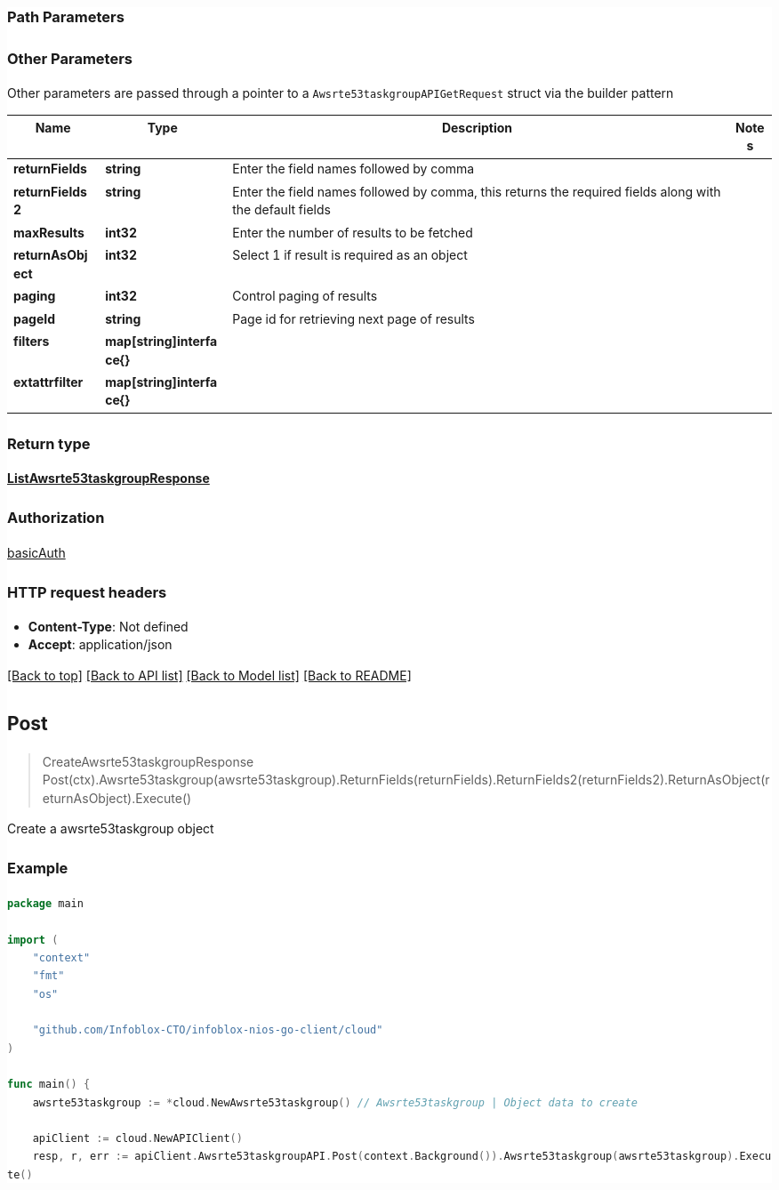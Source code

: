 ### Path Parameters



### Other Parameters

Other parameters are passed through a pointer to a `Awsrte53taskgroupAPIGetRequest` struct via the builder pattern


Name | Type | Description  | Notes
------------- | ------------- | ------------- | -------------
**returnFields** | **string** | Enter the field names followed by comma | 
**returnFields2** | **string** | Enter the field names followed by comma, this returns the required fields along with the default fields | 
**maxResults** | **int32** | Enter the number of results to be fetched | 
**returnAsObject** | **int32** | Select 1 if result is required as an object | 
**paging** | **int32** | Control paging of results | 
**pageId** | **string** | Page id for retrieving next page of results | 
**filters** | **map[string]interface{}** |  | 
**extattrfilter** | **map[string]interface{}** |  | 

### Return type

[**ListAwsrte53taskgroupResponse**](ListAwsrte53taskgroupResponse.md)

### Authorization

[basicAuth](../README.md#basicAuth)

### HTTP request headers

- **Content-Type**: Not defined
- **Accept**: application/json

[[Back to top]](#) [[Back to API list]](../README.md#documentation-for-api-endpoints)
[[Back to Model list]](../README.md#documentation-for-models)
[[Back to README]](../README.md)


## Post

> CreateAwsrte53taskgroupResponse Post(ctx).Awsrte53taskgroup(awsrte53taskgroup).ReturnFields(returnFields).ReturnFields2(returnFields2).ReturnAsObject(returnAsObject).Execute()

Create a awsrte53taskgroup object



### Example

```go
package main

import (
	"context"
	"fmt"
	"os"

	"github.com/Infoblox-CTO/infoblox-nios-go-client/cloud"
)

func main() {
	awsrte53taskgroup := *cloud.NewAwsrte53taskgroup() // Awsrte53taskgroup | Object data to create

	apiClient := cloud.NewAPIClient()
	resp, r, err := apiClient.Awsrte53taskgroupAPI.Post(context.Background()).Awsrte53taskgroup(awsrte53taskgroup).Execute()
```